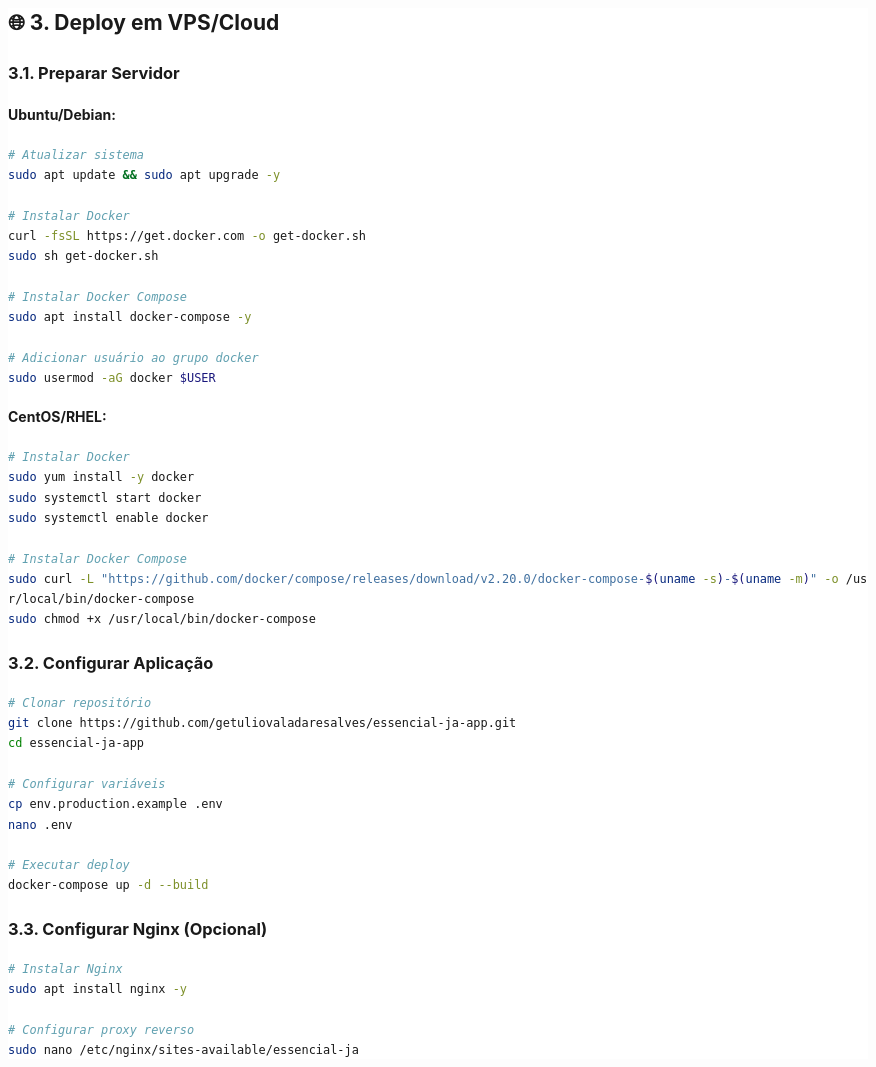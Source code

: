 ## 🌐 **3. Deploy em VPS/Cloud**

### **3.1. Preparar Servidor**

#### **Ubuntu/Debian:**
```bash
# Atualizar sistema
sudo apt update && sudo apt upgrade -y

# Instalar Docker
curl -fsSL https://get.docker.com -o get-docker.sh
sudo sh get-docker.sh

# Instalar Docker Compose
sudo apt install docker-compose -y

# Adicionar usuário ao grupo docker
sudo usermod -aG docker $USER
```

#### **CentOS/RHEL:**
```bash
# Instalar Docker
sudo yum install -y docker
sudo systemctl start docker
sudo systemctl enable docker

# Instalar Docker Compose
sudo curl -L "https://github.com/docker/compose/releases/download/v2.20.0/docker-compose-$(uname -s)-$(uname -m)" -o /usr/local/bin/docker-compose
sudo chmod +x /usr/local/bin/docker-compose
```

### **3.2. Configurar Aplicação**

```bash
# Clonar repositório
git clone https://github.com/getuliovaladaresalves/essencial-ja-app.git
cd essencial-ja-app

# Configurar variáveis
cp env.production.example .env
nano .env

# Executar deploy
docker-compose up -d --build
```

### **3.3. Configurar Nginx (Opcional)**

```bash
# Instalar Nginx
sudo apt install nginx -y

# Configurar proxy reverso
sudo nano /etc/nginx/sites-available/essencial-ja
```
